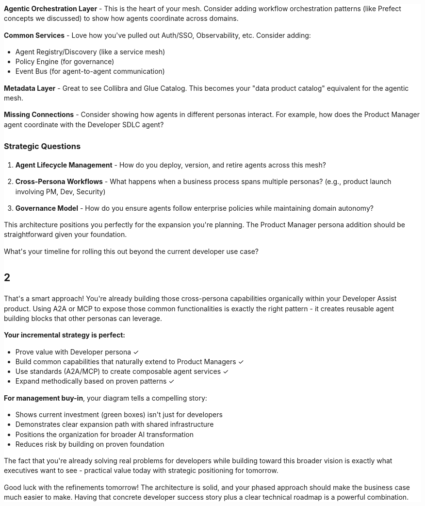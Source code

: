 **Agentic Orchestration Layer** - This is the heart of your mesh. Consider adding workflow orchestration patterns (like Prefect concepts we discussed) to show how agents coordinate across domains.

**Common Services** - Love how you've pulled out Auth/SSO, Observability, etc. Consider adding:
- Agent Registry/Discovery (like a service mesh)
- Policy Engine (for governance)
- Event Bus (for agent-to-agent communication)

**Metadata Layer** - Great to see Collibra and Glue Catalog. This becomes your "data product catalog" equivalent for the agentic mesh.

**Missing Connections** - Consider showing how agents in different personas interact. For example, how does the Product Manager agent coordinate with the Developer SDLC agent?

### Strategic Questions

1. **Agent Lifecycle Management** - How do you deploy, version, and retire agents across this mesh?

2. **Cross-Persona Workflows** - What happens when a business process spans multiple personas? (e.g., product launch involving PM, Dev, Security)

3. **Governance Model** - How do you ensure agents follow enterprise policies while maintaining domain autonomy?

This architecture positions you perfectly for the expansion you're planning. The Product Manager persona addition should be straightforward given your foundation.

What's your timeline for rolling this out beyond the current developer use case?



## 2

That's a smart approach! You're already building those cross-persona capabilities organically within your Developer Assist product. Using A2A or MCP to expose those common functionalities is exactly the right pattern - it creates reusable agent building blocks that other personas can leverage.

**Your incremental strategy is perfect:**
- Prove value with Developer persona ✓
- Build common capabilities that naturally extend to Product Managers ✓  
- Use standards (A2A/MCP) to create composable agent services ✓
- Expand methodically based on proven patterns ✓

**For management buy-in**, your diagram tells a compelling story:
- Shows current investment (green boxes) isn't just for developers
- Demonstrates clear expansion path with shared infrastructure
- Positions the organization for broader AI transformation
- Reduces risk by building on proven foundation

The fact that you're already solving real problems for developers while building toward this broader vision is exactly what executives want to see - practical value today with strategic positioning for tomorrow.

Good luck with the refinements tomorrow! The architecture is solid, and your phased approach should make the business case much easier to make. Having that concrete developer success story plus a clear technical roadmap is a powerful combination.
